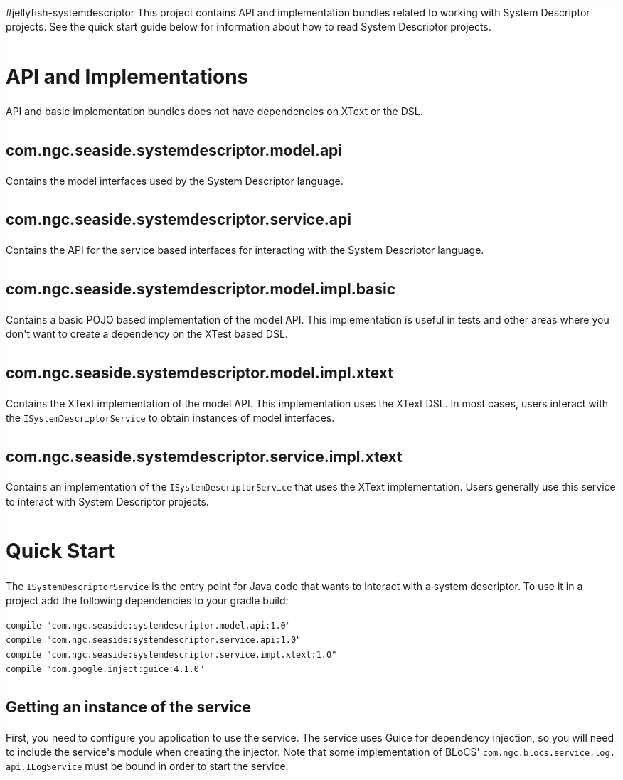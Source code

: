 #jellyfish-systemdescriptor
This project contains API and implementation bundles related to working with System Descriptor projects.  See the
quick start guide below for information about how to read System Descriptor projects.

# API and Implementations
API and basic implementation bundles does not have dependencies on XText or the DSL. 

## com.ngc.seaside.systemdescriptor.model.api
Contains the model interfaces used by the System Descriptor language.

## com.ngc.seaside.systemdescriptor.service.api
Contains the API for the service based interfaces for interacting with the System Descriptor language.

## com.ngc.seaside.systemdescriptor.model.impl.basic
Contains a basic POJO based implementation of the model API.  This implementation is useful in tests and other areas
where you don't want to create a dependency on the XTest based DSL.

## com.ngc.seaside.systemdescriptor.model.impl.xtext
Contains the XText implementation of the model API.  This implementation uses the XText DSL.  In most cases, users
interact with the `ISystemDescriptorService` to obtain instances of model interfaces.

## com.ngc.seaside.systemdescriptor.service.impl.xtext
Contains an implementation of the `ISystemDescriptorService` that uses the XText implementation.  Users generally use
this service to interact with System Descriptor projects.

# Quick Start
The `ISystemDescriptorService` is the entry point for Java code that wants to interact with a system descriptor.  To use
it in a project add the following dependencies to your gradle build:
```
compile "com.ngc.seaside:systemdescriptor.model.api:1.0"
compile "com.ngc.seaside:systemdescriptor.service.api:1.0"
compile "com.ngc.seaside:systemdescriptor.service.impl.xtext:1.0"
compile "com.google.inject:guice:4.1.0"
```

## Getting an instance of the service
First, you need to configure you application to use the service.  The service uses Guice for dependency injection, so 
you will need to include the service's module when creating the injector.  Note that some implementation of BLoCS'
`com.ngc.blocs.service.log.api.ILogService` must be bound in order to start the service.
